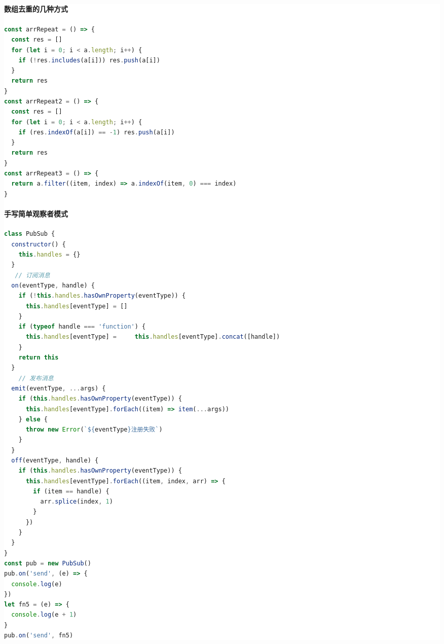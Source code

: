 #### 数组去重的几种方式

```js
const arrRepeat = () => {
  const res = []
  for (let i = 0; i < a.length; i++) {
    if (!res.includes(a[i])) res.push(a[i])
  }
  return res
}
const arrRepeat2 = () => {
  const res = []
  for (let i = 0; i < a.length; i++) {
    if (res.indexOf(a[i]) == -1) res.push(a[i])
  }
  return res
}
const arrRepeat3 = () => {
  return a.filter((item, index) => a.indexOf(item, 0) === index)
}
```

#### 手写简单观察者模式

```js
class PubSub {
  constructor() {
    this.handles = {}
  }
   // 订阅消息
  on(eventType, handle) {
    if (!this.handles.hasOwnProperty(eventType)) {
      this.handles[eventType] = []
    }
    if (typeof handle === 'function') {
      this.handles[eventType] = 	this.handles[eventType].concat([handle])
    }
    return this
  }
    // 发布消息
  emit(eventType, ...args) {
    if (this.handles.hasOwnProperty(eventType)) {
      this.handles[eventType].forEach((item) => item(...args))
    } else {
      throw new Error(`${eventType}注册失败`)
    }
  }
  off(eventType, handle) {
    if (this.handles.hasOwnProperty(eventType)) {
      this.handles[eventType].forEach((item, index, arr) => {
        if (item == handle) {
          arr.splice(index, 1)
        }
      })
    }
  }
}
const pub = new PubSub()
pub.on('send', (e) => {
  console.log(e)
})
let fn5 = (e) => {
  console.log(e + 1)
}
pub.on('send', fn5)
```